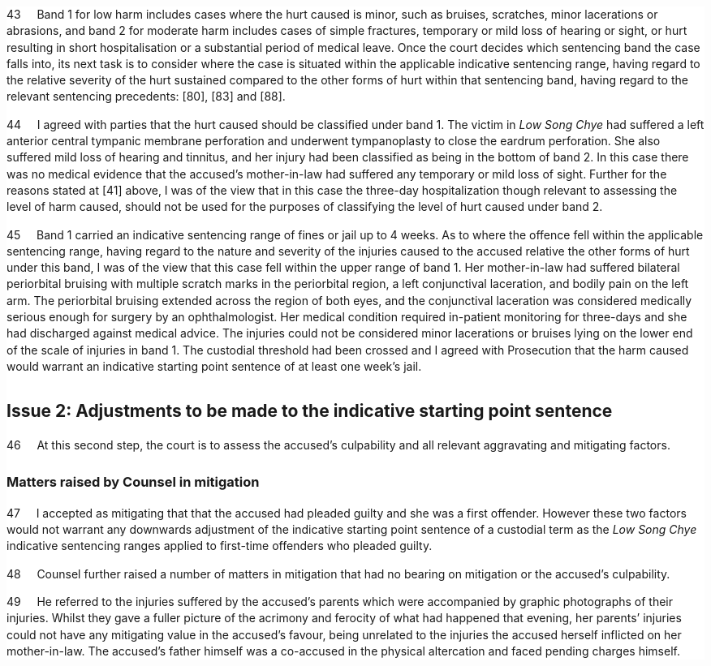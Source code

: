   

43     Band 1 for low harm includes cases where the hurt caused is minor, such as bruises, scratches, minor lacerations or abrasions, and band 2 for moderate harm includes cases of simple fractures, temporary or mild loss of hearing or sight, or hurt resulting in short hospitalisation or a substantial period of medical leave. Once the court decides which sentencing band the case falls into, its next task is to consider where the case is situated within the applicable indicative sentencing range, having regard to the relative severity of the hurt sustained compared to the other forms of hurt within that sentencing band, having regard to the relevant sentencing precedents: \[80\], \[83\] and \[88\].

44     I agreed with parties that the hurt caused should be classified under band 1. The victim in _Low Song Chye_ had suffered a left anterior central tympanic membrane perforation and underwent tympanoplasty to close the eardrum perforation. She also suffered mild loss of hearing and tinnitus, and her injury had been classified as being in the bottom of band 2. In this case there was no medical evidence that the accused’s mother-in-law had suffered any temporary or mild loss of sight. Further for the reasons stated at \[41\] above, I was of the view that in this case the three-day hospitalization though relevant to assessing the level of harm caused, should not be used for the purposes of classifying the level of hurt caused under band 2.

45     Band 1 carried an indicative sentencing range of fines or jail up to 4 weeks. As to where the offence fell within the applicable sentencing range, having regard to the nature and severity of the injuries caused to the accused relative the other forms of hurt under this band, I was of the view that this case fell within the upper range of band 1. Her mother-in-law had suffered bilateral periorbital bruising with multiple scratch marks in the periorbital region, a left conjunctival laceration, and bodily pain on the left arm. The periorbital bruising extended across the region of both eyes, and the conjunctival laceration was considered medically serious enough for surgery by an ophthalmologist. Her medical condition required in-patient monitoring for three-days and she had discharged against medical advice. The injuries could not be considered minor lacerations or bruises lying on the lower end of the scale of injuries in band 1. The custodial threshold had been crossed and I agreed with Prosecution that the harm caused would warrant an indicative starting point sentence of at least one week’s jail.

## Issue 2: Adjustments to be made to the indicative starting point sentence

46     At this second step, the court is to assess the accused’s culpability and all relevant aggravating and mitigating factors.

### Matters raised by Counsel in mitigation

47     I accepted as mitigating that that the accused had pleaded guilty and she was a first offender. However these two factors would not warrant any downwards adjustment of the indicative starting point sentence of a custodial term as the _Low Song Chye_ indicative sentencing ranges applied to first-time offenders who pleaded guilty.

48     Counsel further raised a number of matters in mitigation that had no bearing on mitigation or the accused’s culpability.

49     He referred to the injuries suffered by the accused’s parents which were accompanied by graphic photographs of their injuries. Whilst they gave a fuller picture of the acrimony and ferocity of what had happened that evening, her parents’ injuries could not have any mitigating value in the accused’s favour, being unrelated to the injuries the accused herself inflicted on her mother-in-law. The accused’s father himself was a co-accused in the physical altercation and faced pending charges himself.


[^1]: cases 1, 4, 5 and 6 respectively in the table
[^2]: cases 2 and 3 respectively in the table
[^3]: Case number 4 in the table
